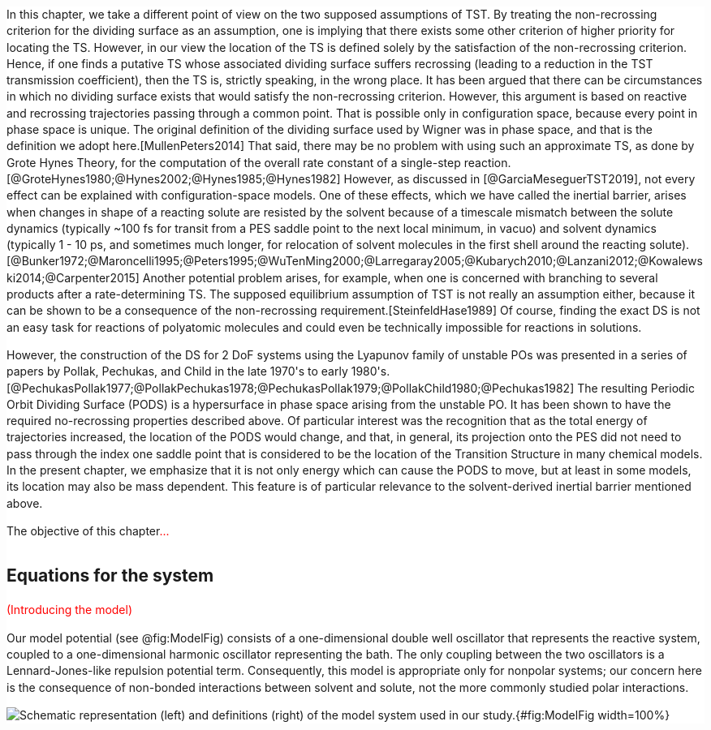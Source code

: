 In this chapter, we take a different point of view on the two supposed assumptions of TST. By treating the non-recrossing criterion for the dividing surface as an assumption, one is implying that there exists some other criterion of higher priority for locating the TS. However, in our view the location of the TS is defined solely by the satisfaction of the non-recrossing criterion. Hence, if one finds a putative TS whose associated dividing surface suffers recrossing (leading to a reduction in the TST transmission coefficient), then the TS is, strictly speaking, in the wrong place.
It has been argued that there can be circumstances in which no dividing surface exists that would satisfy the non-recrossing criterion. However, this argument is based on reactive and recrossing trajectories passing through a common point. That is possible only in configuration space, because every point in phase space is unique. The original definition of the dividing surface used by Wigner was in phase space, and that is the definition we adopt here.[MullenPeters2014] That said, there may be no problem with using such an approximate TS, as done by Grote Hynes Theory, for the computation of the overall rate constant of a single-step reaction.[@GroteHynes1980;@Hynes2002;@Hynes1985;@Hynes1982] However, as discussed in [@GarciaMeseguerTST2019], not every effect can be explained with configuration-space models. One of these effects, which we have called the inertial barrier, arises when changes in shape of a reacting solute are resisted by the solvent because of a timescale mismatch between the solute dynamics (typically ~100 fs for transit from a PES saddle point to the next local minimum, in vacuo) and solvent dynamics (typically 1 - 10 ps, and sometimes much longer, for relocation of solvent molecules in the first shell around the reacting solute).[@Bunker1972;@Maroncelli1995;@Peters1995;@WuTenMing2000;@Larregaray2005;@Kubarych2010;@Lanzani2012;@Kowalewski2014;@Carpenter2015] Another potential problem arises, for example, when one is concerned with branching to several products after a rate-determining TS. The supposed equilibrium assumption of TST is not really an assumption either, because it can be shown to be a consequence of the non-recrossing requirement.[SteinfeldHase1989] Of course, finding the exact DS is not an easy task for reactions of polyatomic molecules and could even be technically impossible for reactions in solutions.

However, the construction of the DS for 2 DoF systems using the Lyapunov family of unstable POs was presented in a series of papers by Pollak, Pechukas, and Child in the late 1970's to early 1980's.[@PechukasPollak1977;@PollakPechukas1978;@PechukasPollak1979;@PollakChild1980;@Pechukas1982] The resulting Periodic Orbit Dividing Surface (PODS) is a hypersurface in phase space arising from the unstable PO. It has been shown to have the required no-recrossing properties described above. Of particular interest was the recognition that as the total energy of trajectories increased, the location of the PODS would change, and that, in general, its projection onto the PES did not need to pass through the index one saddle point that is considered to be the location of the Transition Structure in many chemical models. In the present chapter, we emphasize that it is not only energy which can cause the PODS to move, but at least in some models, its location may also be mass dependent. This feature is of particular relevance to the solvent-derived inertial barrier mentioned above.

The objective of this chapter<font color='red'>...</font>

## Equations for the system

<font color='red'>(Introducing the model)</font>

Our model potential (see @fig:ModelFig) consists of a one-dimensional double well oscillator that represents the reactive system, coupled to a one-dimensional harmonic oscillator representing the bath. The only coupling between the two oscillators is a Lennard-Jones-like repulsion potential term. Consequently, this model is appropriate only for nonpolar systems; our concern here is the consequence of non-bonded interactions between solvent and solute, not the more commonly studied polar interactions.

![Schematic representation (left) and definitions (right) of the model system used in our study.](Figures\SB_model.png){#fig:ModelFig width=100%}
